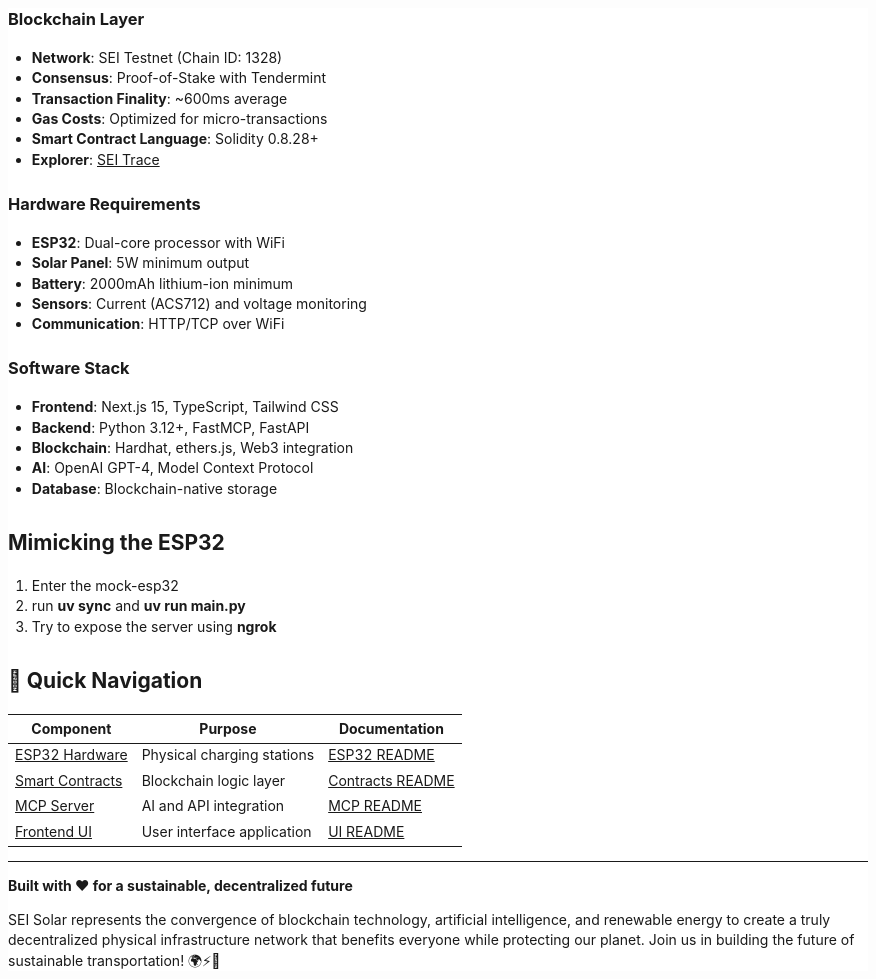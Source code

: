### Blockchain Layer
- **Network**: SEI Testnet (Chain ID: 1328)
- **Consensus**: Proof-of-Stake with Tendermint
- **Transaction Finality**: ~600ms average
- **Gas Costs**: Optimized for micro-transactions
- **Smart Contract Language**: Solidity 0.8.28+
- **Explorer**: [SEI Trace](https://seitrace.com)

### Hardware Requirements
- **ESP32**: Dual-core processor with WiFi
- **Solar Panel**: 5W minimum output
- **Battery**: 2000mAh lithium-ion minimum
- **Sensors**: Current (ACS712) and voltage monitoring
- **Communication**: HTTP/TCP over WiFi

### Software Stack
- **Frontend**: Next.js 15, TypeScript, Tailwind CSS
- **Backend**: Python 3.12+, FastMCP, FastAPI
- **Blockchain**: Hardhat, ethers.js, Web3 integration
- **AI**: OpenAI GPT-4, Model Context Protocol
- **Database**: Blockchain-native storage

## Mimicking the ESP32

1. Enter the mock-esp32
2. run **uv sync** and **uv run main.py**
3. Try to expose the server using **ngrok**


## 🔗 Quick Navigation

| Component | Purpose | Documentation |
|-----------|---------|---------------|
| [ESP32 Hardware](esp32/) | Physical charging stations | [ESP32 README](esp32/README.md) |
| [Smart Contracts](smartcontract/) | Blockchain logic layer | [Contracts README](smartcontract/README.md) |  
| [MCP Server](mcp-server/) | AI and API integration | [MCP README](mcp-server/README.md) |
| [Frontend UI](ui/) | User interface application | [UI README](ui/README.md) |

---


**Built with ❤️ for a sustainable, decentralized future**

SEI Solar represents the convergence of blockchain technology, artificial intelligence, and renewable energy to create a truly decentralized physical infrastructure network that benefits everyone while protecting our planet. Join us in building the future of sustainable transportation! 🌍⚡🚗